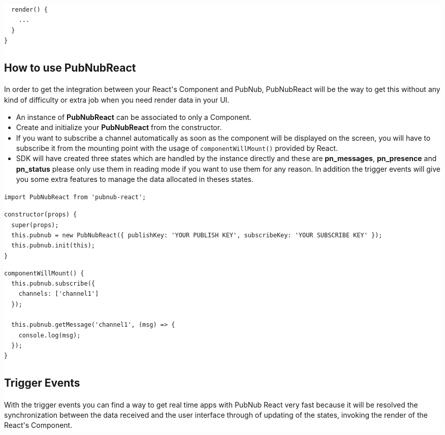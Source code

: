 ```
  render() {
    ...
  }
}
```

## How to use PubNubReact

In order to get the integration between your React's Component and PubNub, PubNubReact will be the way to get this without 
any kind of difficulty or extra job when you need render data in your UI.

- An instance of **PubNubReact** can be associated to only a Component.
- Create and initialize your **PubNubReact** from the constructor.
- If you want to subscribe a channel automatically as soon as the component will be displayed on the screen, you will have to 
  subscribe it from the mounting point with the usage of `componentWillMount()` provided by React.
- SDK will have created three states which are handled by the instance directly and these are **pn_messages**, **pn_presence** and 
  **pn_status** please only use them in reading mode if you want to use them for any reason. In addition the trigger events will 
  give you some extra features to manage the data allocated in theses states.

```
import PubNubReact from 'pubnub-react';
```

```
constructor(props) {
  super(props);
  this.pubnub = new PubNubReact({ publishKey: 'YOUR PUBLISH KEY', subscribeKey: 'YOUR SUBSCRIBE KEY' });
  this.pubnub.init(this);
}
```

```
componentWillMount() {
  this.pubnub.subscribe({
    channels: ['channel1']
  });
   
  this.pubnub.getMessage('channel1', (msg) => {
    console.log(msg);
  });
}
```

## Trigger Events

With the trigger events you can find a way to get real time apps with PubNub React very fast because it will be resolved 
the synchronization between the data received and the user interface through of updating of the states, invoking the render 
of the React's Component.
